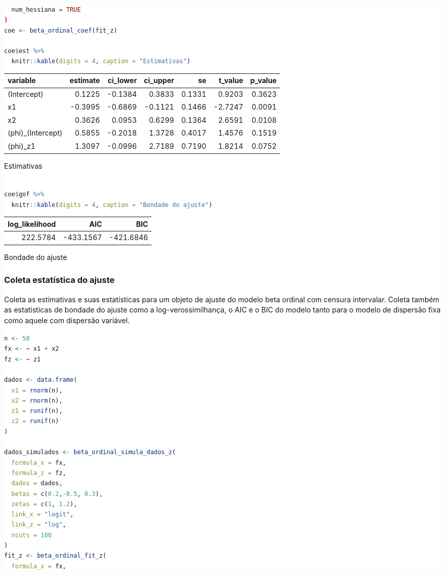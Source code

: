 ``` r
  num_hessiana = TRUE
)
coe <- beta_ordinal_coef(fit_z)

coe$est %>% 
  knitr::kable(digits = 4, caption = "Estimativas")
```

| variable           | estimate | ci_lower | ci_upper |     se | t_value | p_value |
|:-------------------|---------:|---------:|---------:|-------:|--------:|--------:|
| (Intercept)        |   0.1225 |  -0.1384 |   0.3833 | 0.1331 |  0.9203 |  0.3623 |
| x1                 |  -0.3995 |  -0.6869 |  -0.1121 | 0.1466 | -2.7247 |  0.0091 |
| x2                 |   0.3626 |   0.0953 |   0.6299 | 0.1364 |  2.6591 |  0.0108 |
| (phi)\_(Intercept) |   0.5855 |  -0.2018 |   1.3728 | 0.4017 |  1.4576 |  0.1519 |
| (phi)\_z1          |   1.3097 |  -0.0996 |   2.7189 | 0.7190 |  1.8214 |  0.0752 |

Estimativas

``` r

coe$gof %>% 
  knitr::kable(digits = 4, caption = "Bondade do ajuste")
```

| log_likelihood |       AIC |       BIC |
|---------------:|----------:|----------:|
|       222.5784 | -433.1567 | -421.6846 |

Bondade do ajuste

### Coleta estatística do ajuste

Coleta as estimativas e suas estatísticas para um objeto de ajuste do
modelo beta ordinal com censura intervalar. Coleta também as
estatísticas de bondade do ajuste como a log-verossimilhança, o AIC e o
BIC do modelo tanto para o modelo de dispersão fixa como aquele com
dispersão variável.

``` r
n <- 50
fx <- ~ x1 + x2
fz <- ~ z1

dados <- data.frame(
  x1 = rnorm(n),
  x2 = rnorm(n),
  z1 = runif(n),
  z2 = runif(n)
)

dados_simulados <- beta_ordinal_simula_dados_z(
  formula_x = fx,
  formula_z = fz,
  dados = dados,
  betas = c(0.2,-0.5, 0.3),
  zetas = c(1, 1.2),
  link_x = "logit",
  link_z = "log",
  ncuts = 100
)
fit_z <- beta_ordinal_fit_z(
  formula_x = fx,
```